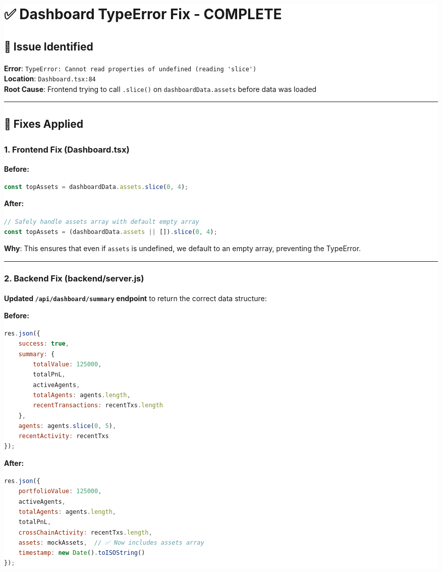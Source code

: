 # ✅ Dashboard TypeError Fix - COMPLETE

## 🐛 Issue Identified

**Error**: `TypeError: Cannot read properties of undefined (reading 'slice')`  
**Location**: `Dashboard.tsx:84`  
**Root Cause**: Frontend trying to call `.slice()` on `dashboardData.assets` before data was loaded

---

## 🔧 Fixes Applied

### 1. Frontend Fix (Dashboard.tsx)

**Before:**
```typescript
const topAssets = dashboardData.assets.slice(0, 4);
```

**After:**
```typescript
// Safely handle assets array with default empty array
const topAssets = (dashboardData.assets || []).slice(0, 4);
```

**Why**: This ensures that even if `assets` is undefined, we default to an empty array, preventing the TypeError.

---

### 2. Backend Fix (backend/server.js)

**Updated `/api/dashboard/summary` endpoint** to return the correct data structure:

**Before:**
```javascript
res.json({
    success: true,
    summary: {
        totalValue: 125000,
        totalPnL,
        activeAgents,
        totalAgents: agents.length,
        recentTransactions: recentTxs.length
    },
    agents: agents.slice(0, 5),
    recentActivity: recentTxs
});
```

**After:**
```javascript
res.json({
    portfolioValue: 125000,
    activeAgents,
    totalAgents: agents.length,
    totalPnL,
    crossChainActivity: recentTxs.length,
    assets: mockAssets,  // ✅ Now includes assets array
    timestamp: new Date().toISOString()
});
```
